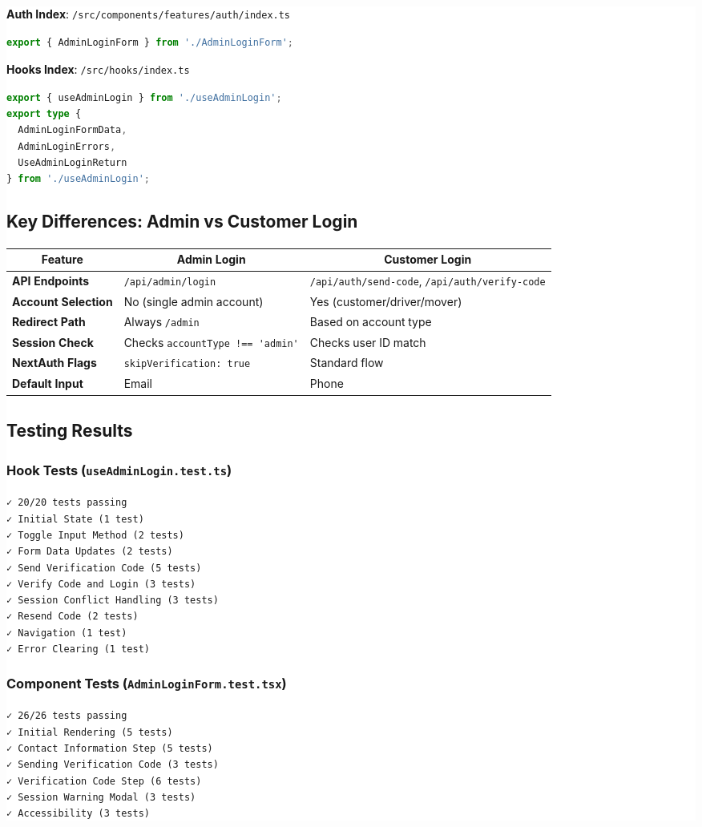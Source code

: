 **Auth Index**: `/src/components/features/auth/index.ts`
```typescript
export { AdminLoginForm } from './AdminLoginForm';
```

**Hooks Index**: `/src/hooks/index.ts`
```typescript
export { useAdminLogin } from './useAdminLogin';
export type {
  AdminLoginFormData,
  AdminLoginErrors,
  UseAdminLoginReturn
} from './useAdminLogin';
```

## Key Differences: Admin vs Customer Login

| Feature | Admin Login | Customer Login |
|---------|------------|----------------|
| **API Endpoints** | `/api/admin/login` | `/api/auth/send-code`, `/api/auth/verify-code` |
| **Account Selection** | No (single admin account) | Yes (customer/driver/mover) |
| **Redirect Path** | Always `/admin` | Based on account type |
| **Session Check** | Checks `accountType !== 'admin'` | Checks user ID match |
| **NextAuth Flags** | `skipVerification: true` | Standard flow |
| **Default Input** | Email | Phone |

## Testing Results

### Hook Tests (`useAdminLogin.test.ts`)
```
✓ 20/20 tests passing
✓ Initial State (1 test)
✓ Toggle Input Method (2 tests)
✓ Form Data Updates (2 tests)
✓ Send Verification Code (5 tests)
✓ Verify Code and Login (3 tests)
✓ Session Conflict Handling (3 tests)
✓ Resend Code (2 tests)
✓ Navigation (1 test)
✓ Error Clearing (1 test)
```

### Component Tests (`AdminLoginForm.test.tsx`)
```
✓ 26/26 tests passing
✓ Initial Rendering (5 tests)
✓ Contact Information Step (5 tests)
✓ Sending Verification Code (3 tests)
✓ Verification Code Step (6 tests)
✓ Session Warning Modal (3 tests)
✓ Accessibility (3 tests)
```
